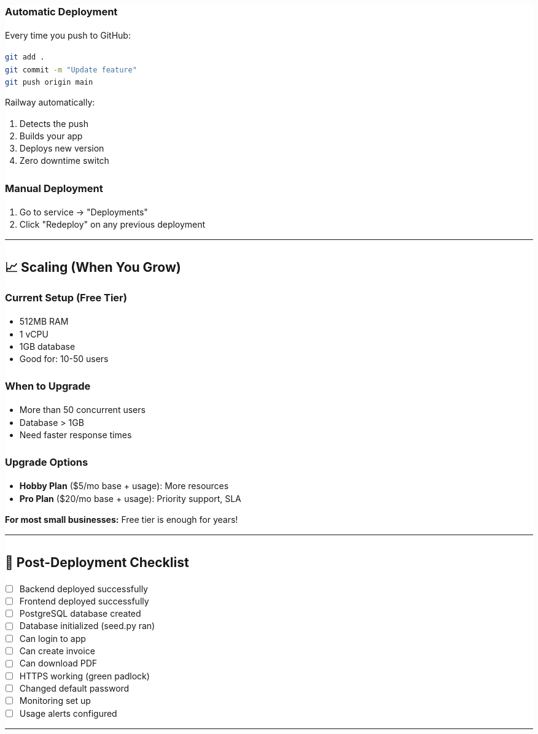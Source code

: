 ### Automatic Deployment

Every time you push to GitHub:
```bash
git add .
git commit -m "Update feature"
git push origin main
```

Railway automatically:
1. Detects the push
2. Builds your app
3. Deploys new version
4. Zero downtime switch

### Manual Deployment

1. Go to service → "Deployments"
2. Click "Redeploy" on any previous deployment

---

## 📈 Scaling (When You Grow)

### Current Setup (Free Tier)
- 512MB RAM
- 1 vCPU
- 1GB database
- Good for: 10-50 users

### When to Upgrade
- More than 50 concurrent users
- Database > 1GB
- Need faster response times

### Upgrade Options
- **Hobby Plan** ($5/mo base + usage): More resources
- **Pro Plan** ($20/mo base + usage): Priority support, SLA

**For most small businesses:** Free tier is enough for years!

---

## 🎯 Post-Deployment Checklist

- [ ] Backend deployed successfully
- [ ] Frontend deployed successfully
- [ ] PostgreSQL database created
- [ ] Database initialized (seed.py ran)
- [ ] Can login to app
- [ ] Can create invoice
- [ ] Can download PDF
- [ ] HTTPS working (green padlock)
- [ ] Changed default password
- [ ] Monitoring set up
- [ ] Usage alerts configured

---